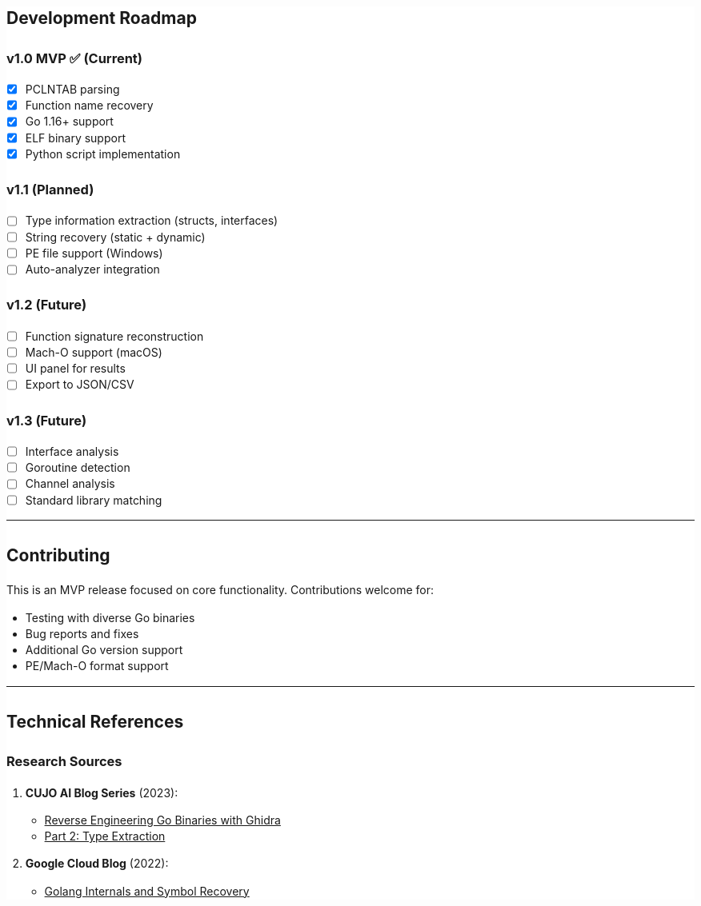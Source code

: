 ## Development Roadmap

### v1.0 MVP ✅ (Current)
- [x] PCLNTAB parsing
- [x] Function name recovery
- [x] Go 1.16+ support
- [x] ELF binary support
- [x] Python script implementation

### v1.1 (Planned)
- [ ] Type information extraction (structs, interfaces)
- [ ] String recovery (static + dynamic)
- [ ] PE file support (Windows)
- [ ] Auto-analyzer integration

### v1.2 (Future)
- [ ] Function signature reconstruction
- [ ] Mach-O support (macOS)
- [ ] UI panel for results
- [ ] Export to JSON/CSV

### v1.3 (Future)
- [ ] Interface analysis
- [ ] Goroutine detection
- [ ] Channel analysis
- [ ] Standard library matching

---

## Contributing

This is an MVP release focused on core functionality. Contributions welcome for:
- Testing with diverse Go binaries
- Bug reports and fixes
- Additional Go version support
- PE/Mach-O format support

---

## Technical References

### Research Sources
1. **CUJO AI Blog Series** (2023):
   - [Reverse Engineering Go Binaries with Ghidra](https://cujo.com/blog/reverse-engineering-go-binaries-with-ghidra/)
   - [Part 2: Type Extraction](https://cujo.com/blog/reverse-engineering-go-binaries-with-ghidra-part-2-type-extraction-windows-pe-files-and-golang-versions/)

2. **Google Cloud Blog** (2022):
   - [Golang Internals and Symbol Recovery](https://cloud.google.com/blog/topics/threat-intelligence/golang-internals-symbol-recovery/)
